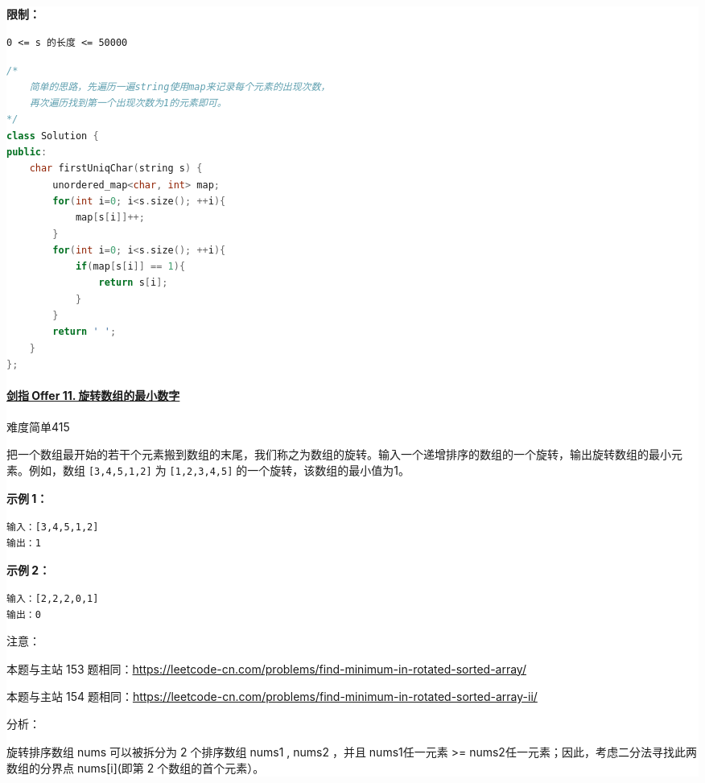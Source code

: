 **限制：**

```
0 <= s 的长度 <= 50000
```

```cpp
/*
	简单的思路，先遍历一遍string使用map来记录每个元素的出现次数，
	再次遍历找到第一个出现次数为1的元素即可。
*/
class Solution {
public:
    char firstUniqChar(string s) {
        unordered_map<char, int> map;
        for(int i=0; i<s.size(); ++i){
            map[s[i]]++;
        }
        for(int i=0; i<s.size(); ++i){
            if(map[s[i]] == 1){
                return s[i];
            }
        }
        return ' ';
    }
};
```

#### [剑指 Offer 11. 旋转数组的最小数字](https://leetcode-cn.com/problems/xuan-zhuan-shu-zu-de-zui-xiao-shu-zi-lcof/)

难度简单415

把一个数组最开始的若干个元素搬到数组的末尾，我们称之为数组的旋转。输入一个递增排序的数组的一个旋转，输出旋转数组的最小元素。例如，数组 `[3,4,5,1,2]` 为 `[1,2,3,4,5]` 的一个旋转，该数组的最小值为1。 

**示例 1：**

```
输入：[3,4,5,1,2]
输出：1
```

**示例 2：**

```
输入：[2,2,2,0,1]
输出：0
```

注意：

本题与主站 153 题相同：https://leetcode-cn.com/problems/find-minimum-in-rotated-sorted-array/

本题与主站 154 题相同：https://leetcode-cn.com/problems/find-minimum-in-rotated-sorted-array-ii/

分析：

旋转排序数组 nums 可以被拆分为 2 个排序数组 nums1 , nums2 ，并且 nums1任一元素 >= nums2任一元素；因此，考虑二分法寻找此两数组的分界点 nums[i](即第 2 个数组的首个元素）。
